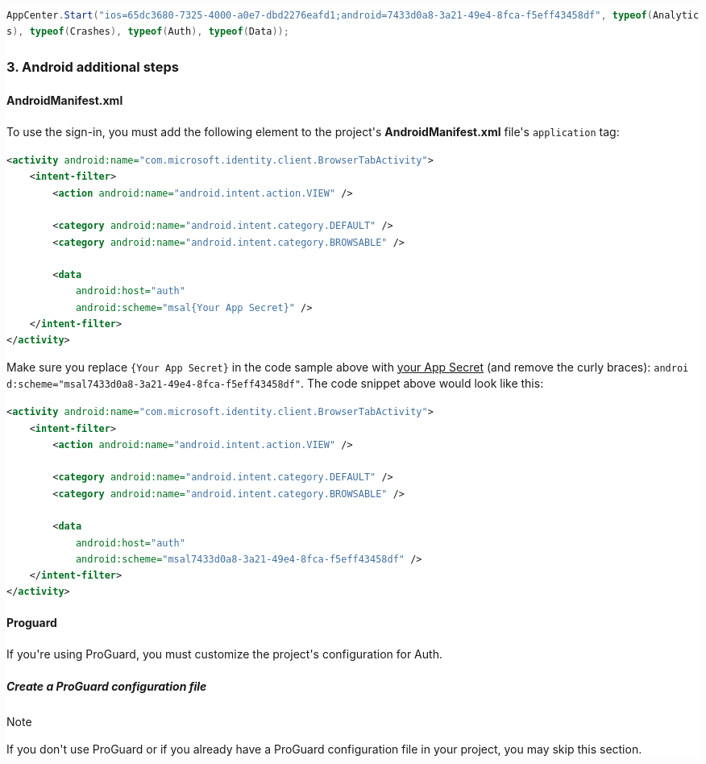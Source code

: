 ```csharp
AppCenter.Start("ios=65dc3680-7325-4000-a0e7-dbd2276eafd1;android=7433d0a8-3a21-49e4-8fca-f5eff43458df", typeof(Analytics), typeof(Crashes), typeof(Auth), typeof(Data));
```

### 3. Android additional steps

#### AndroidManifest.xml

To use the sign-in, you must add the following element to the project's **AndroidManifest.xml** file's `application` tag:

```xml
<activity android:name="com.microsoft.identity.client.BrowserTabActivity">
    <intent-filter>
        <action android:name="android.intent.action.VIEW" />

        <category android:name="android.intent.category.DEFAULT" />
        <category android:name="android.intent.category.BROWSABLE" />

        <data
            android:host="auth"
            android:scheme="msal{Your App Secret}" />
    </intent-filter>
</activity>
```

Make sure you replace `{Your App Secret}` in the code sample above with [your App Secret](~/dashboard/faq.md) (and remove the curly braces): `android:scheme="msal7433d0a8-3a21-49e4-8fca-f5eff43458df"`. The code snippet above would look like this: 

```xml
<activity android:name="com.microsoft.identity.client.BrowserTabActivity">
    <intent-filter>
        <action android:name="android.intent.action.VIEW" />

        <category android:name="android.intent.category.DEFAULT" />
        <category android:name="android.intent.category.BROWSABLE" />

        <data
            android:host="auth"
            android:scheme="msal7433d0a8-3a21-49e4-8fca-f5eff43458df" />
    </intent-filter>
</activity>
```

#### Proguard

If you're using ProGuard, you must customize the project's configuration for Auth.

##### Create a ProGuard configuration file

> [!NOTE]
> If you don't use ProGuard or if you already have a ProGuard configuration file in your project, you may skip this section.
